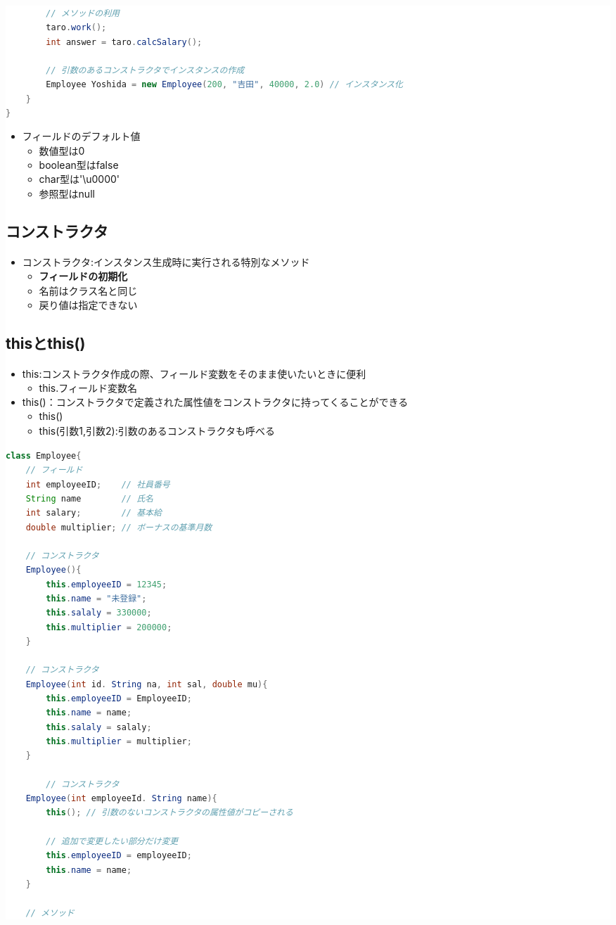 ```java
        // メソッドの利用
        taro.work();
        int answer = taro.calcSalary();

        // 引数のあるコンストラクタでインスタンスの作成
        Employee Yoshida = new Employee(200, "吉田", 40000, 2.0) // インスタンス化
    }    
}
```
- フィールドのデフォルト値  
    - 数値型は0
    - boolean型はfalse
    - char型は'\u0000'
    - 参照型はnull 

## コンストラクタ
- コンストラクタ:インスタンス生成時に実行される特別なメソッド  
    - **フィールドの初期化**
    - 名前はクラス名と同じ
    - 戻り値は指定できない 

## thisとthis()
- this:コンストラクタ作成の際、フィールド変数をそのまま使いたいときに便利  
    - this.フィールド変数名  
- this()：コンストラクタで定義された属性値をコンストラクタに持ってくることができる  
    - this()
    - this(引数1,引数2):引数のあるコンストラクタも呼べる

```java
class Employee{
    // フィールド
    int employeeID;    // 社員番号
    String name        // 氏名
    int salary;        // 基本給
    double multiplier; // ボーナスの基準月数

    // コンストラクタ
    Employee(){
        this.employeeID = 12345;
        this.name = "未登録";
        this.salaly = 330000;
        this.multiplier = 200000;
    }

    // コンストラクタ
    Employee(int id. String na, int sal, double mu){
        this.employeeID = EmployeeID;
        this.name = name;
        this.salaly = salaly;
        this.multiplier = multiplier;
    }

        // コンストラクタ
    Employee(int employeeId. String name){
        this(); // 引数のないコンストラクタの属性値がコピーされる

        // 追加で変更したい部分だけ変更  
        this.employeeID = employeeID; 
        this.name = name;
    }

    // メソッド
```
